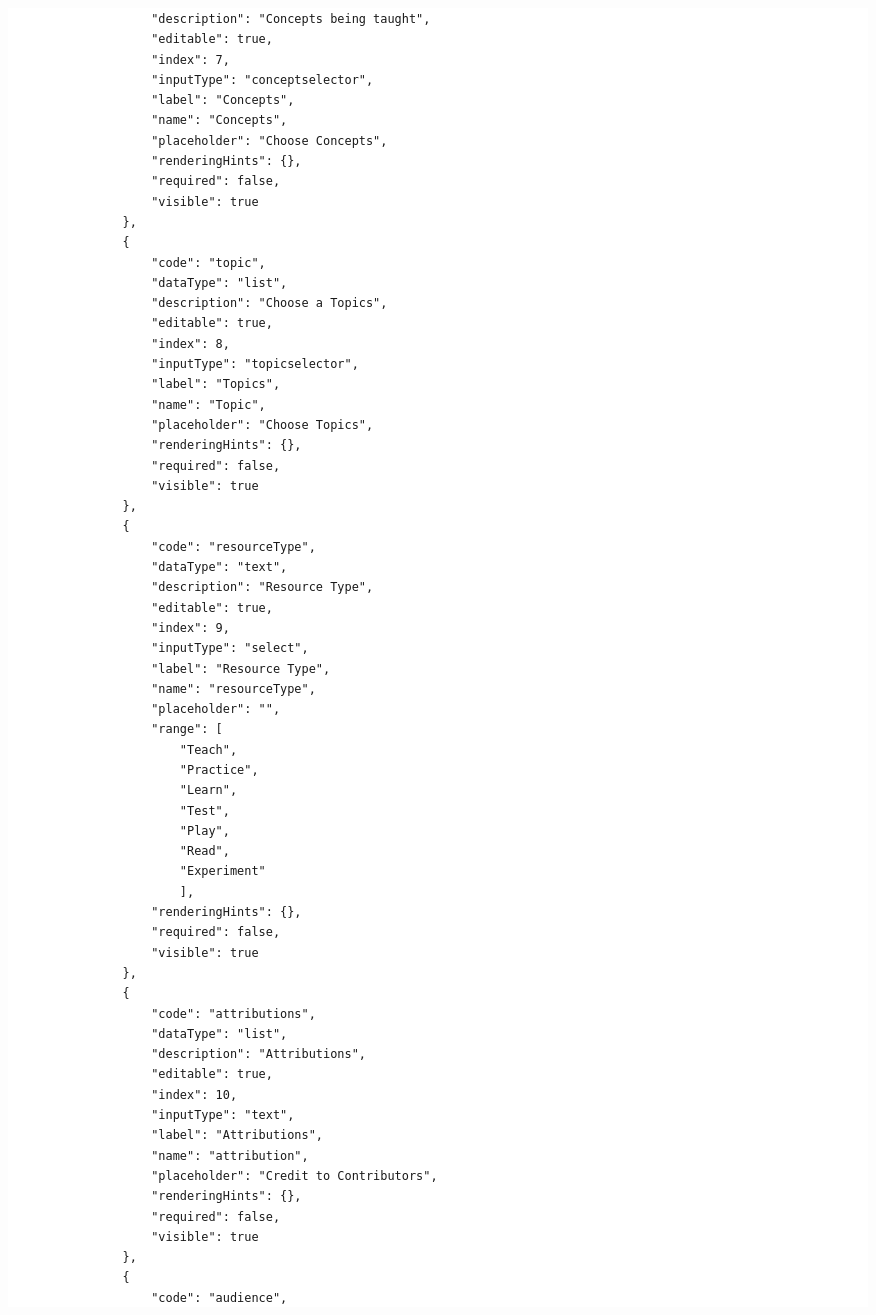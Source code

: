                         "description": "Concepts being taught",
                        "editable": true,
                        "index": 7,
                        "inputType": "conceptselector",
                        "label": "Concepts",
                        "name": "Concepts",
                        "placeholder": "Choose Concepts",
                        "renderingHints": {},
                        "required": false,
                        "visible": true
                    },
                    {
                        "code": "topic",
                        "dataType": "list",
                        "description": "Choose a Topics",
                        "editable": true,
                        "index": 8,
                        "inputType": "topicselector",
                        "label": "Topics",
                        "name": "Topic",
                        "placeholder": "Choose Topics",
                        "renderingHints": {},
                        "required": false,
                        "visible": true
                    },
                    {
                        "code": "resourceType",
                        "dataType": "text",
                        "description": "Resource Type",
                        "editable": true,
                        "index": 9,
                        "inputType": "select",
                        "label": "Resource Type",
                        "name": "resourceType",
                        "placeholder": "",
                        "range": [
                            "Teach",
                            "Practice",
                            "Learn",
                            "Test",
                            "Play",
                            "Read",
                            "Experiment"
                            ],
                        "renderingHints": {},
                        "required": false,
                        "visible": true
                    },
                    {
                        "code": "attributions",
                        "dataType": "list",
                        "description": "Attributions",
                        "editable": true,
                        "index": 10,
                        "inputType": "text",
                        "label": "Attributions",
                        "name": "attribution",
                        "placeholder": "Credit to Contributors",
                        "renderingHints": {},
                        "required": false,
                        "visible": true
                    },
                    {
                        "code": "audience",